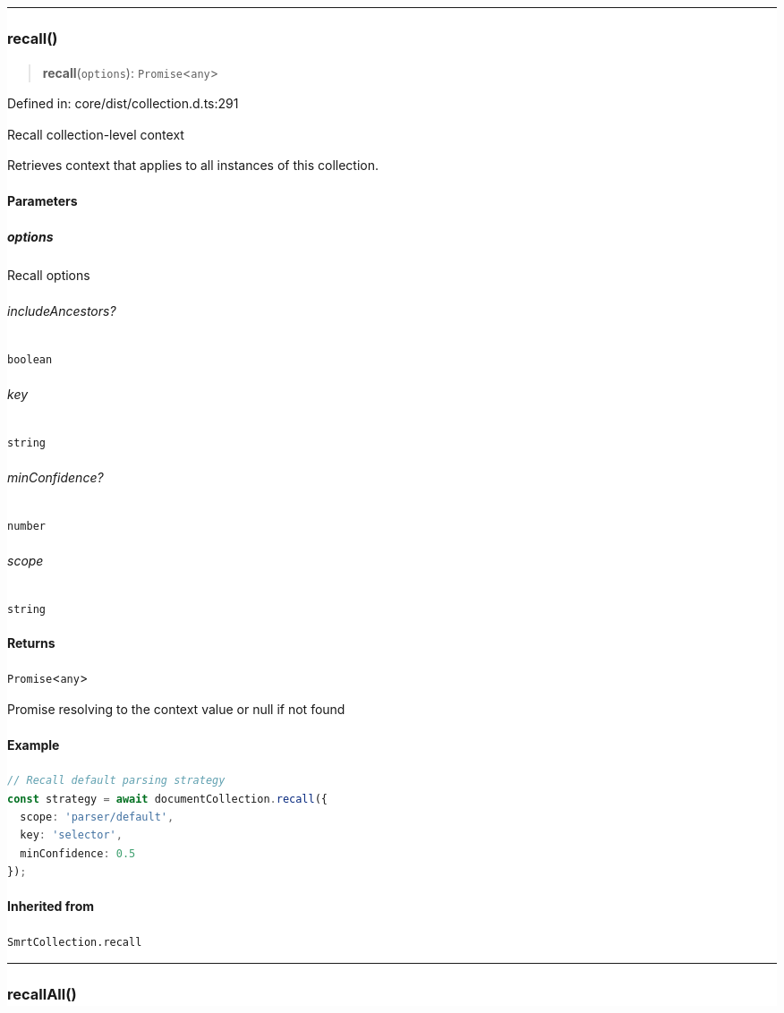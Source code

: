 ***

### recall()

> **recall**(`options`): `Promise`\<`any`\>

Defined in: core/dist/collection.d.ts:291

Recall collection-level context

Retrieves context that applies to all instances of this collection.

#### Parameters

##### options

Recall options

###### includeAncestors?

`boolean`

###### key

`string`

###### minConfidence?

`number`

###### scope

`string`

#### Returns

`Promise`\<`any`\>

Promise resolving to the context value or null if not found

#### Example

```typescript
// Recall default parsing strategy
const strategy = await documentCollection.recall({
  scope: 'parser/default',
  key: 'selector',
  minConfidence: 0.5
});
```

#### Inherited from

`SmrtCollection.recall`

***

### recallAll()

